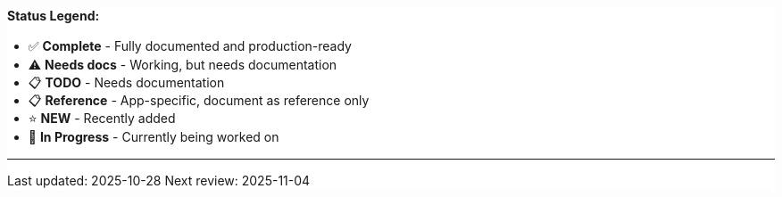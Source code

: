 **Status Legend:**
- ✅ **Complete** - Fully documented and production-ready
- ⚠️ **Needs docs** - Working, but needs documentation
- 📋 **TODO** - Needs documentation
- 📋 **Reference** - App-specific, document as reference only
- ⭐ **NEW** - Recently added
- 🚧 **In Progress** - Currently being worked on

---

Last updated: 2025-10-28
Next review: 2025-11-04
